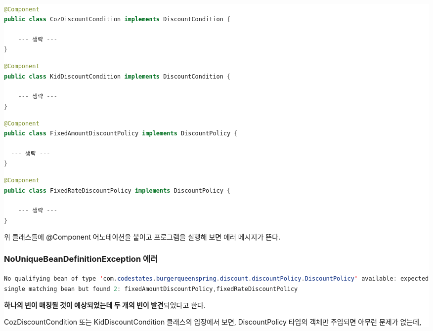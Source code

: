 ```java
@Component
public class CozDiscountCondition implements DiscountCondition {

    --- 생략 ---
}
```

<div class="cl4"></div>

```java
@Component
public class KidDiscountCondition implements DiscountCondition {
    
	--- 생략 ---
}
```

<div class="cl4"></div>

```java
@Component
public class FixedAmountDiscountPolicy implements DiscountPolicy {

  --- 생략 ---
}
```

<div class="cl4"></div>

```java
@Component
public class FixedRateDiscountPolicy implements DiscountPolicy {

    --- 생략 ---
}
```

<div class="cl3"></div>

위 클래스들에 @Component 어노테이션을 붙이고 프로그램을 실행해 보면 에러 메시지가 뜬다.

<div class="cl2"></div>

### NoUniqueBeanDefinitionException 에러

```java
No qualifying bean of type 'com.codestates.burgerqueenspring.discount.discountPolicy.DiscountPolicy' available: expected single matching bean but found 2: fixedAmountDiscountPolicy,fixedRateDiscountPolicy
```

<div class="cl4"></div>

**하나의 빈이 매칭될 것이 예상되었는데 두 개의 빈이 발견**되었다고 한다.

<div class="cl3"></div>

CozDiscountCondition 또는 KidDiscountCondition 클래스의 입장에서 보면, DiscountPolicy 타입의 객체만 주입되면 아무런 문제가 없는데,
